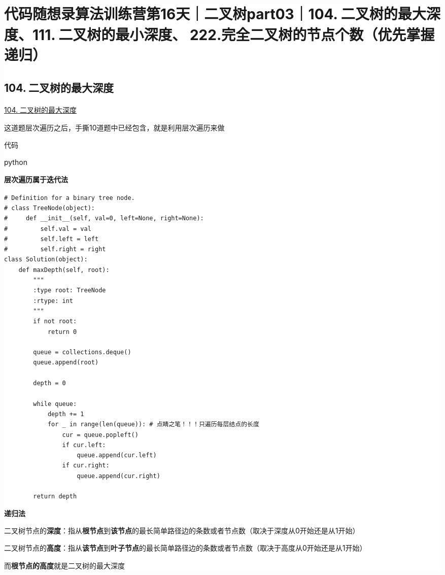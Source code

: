 ﻿# 代码随想录算法训练营第16天｜二叉树part03｜104. 二叉树的最大深度、111. 二叉树的最小深度、 222.完全二叉树的节点个数（优先掌握递归）


## 104. 二叉树的最大深度

[104. 二叉树的最大深度](https://leetcode.cn/problems/maximum-depth-of-binary-tree/)

这道题层次遍历之后，手撕10道题中已经包含，就是利用层次遍历来做

代码

python

**层次遍历属于迭代法**

```
# Definition for a binary tree node.
# class TreeNode(object):
#     def __init__(self, val=0, left=None, right=None):
#         self.val = val
#         self.left = left
#         self.right = right
class Solution(object):
    def maxDepth(self, root):
        """
        :type root: TreeNode
        :rtype: int
        """
        if not root:
            return 0
        
        queue = collections.deque()
        queue.append(root)

        depth = 0

        while queue:
            depth += 1
            for _ in range(len(queue)): # 点睛之笔！！！只遍历每层结点的长度
                cur = queue.popleft()
                if cur.left:
                    queue.append(cur.left)
                if cur.right:
                    queue.append(cur.right)

        return depth
```

**递归法**

二叉树节点的**深度**：指从**根节点**到**该节点**的最长简单路径边的条数或者节点数（取决于深度从0开始还是从1开始）

二叉树节点的**高度**：指从**该节点**到**叶子节点**的最长简单路径边的条数或者节点数（取决于高度从0开始还是从1开始）

而**根节点的高度**就是二叉树的最大深度
